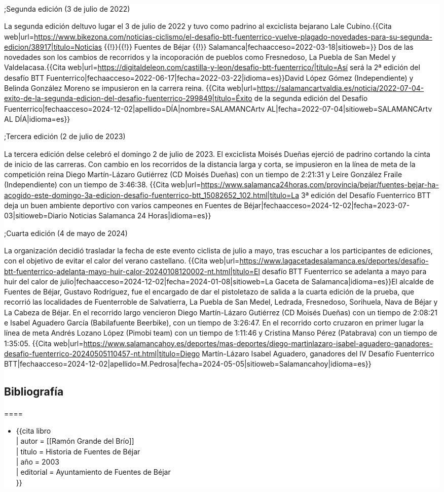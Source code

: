 ;Segunda edición (3 de julio de 2022)

La segunda edición deltuvo lugar el 3 de julio de 2022 y tuvo como padrino al exciclista bejarano Lale Cubino.<ref>{{Cita web|url=https://www.bikezona.com/noticias-ciclismo/el-desafio-btt-fuenterrico-vuelve-plagado-novedades-para-su-segunda-edicion/38917|título=Noticias {{!}}{{!}} Fuentes de Béjar {{!}} Salamanca|fechaacceso=2022-03-18|sitioweb=}}</ref> Dos de las novedades son los cambios de recorridos y la incoporación de pueblos como Fresnedoso, La Puebla de San Medel y Valdelacasa.<ref>{{Cita web|url=https://digitaldeleon.com/castilla-y-leon/desafio-btt-fuenterrico/|título=Así será la 2ª edición del desafío BTT Fuenterrico|fechaacceso=2022-06-17|fecha=2022-03-22|idioma=es}}</ref>David López Gómez (Independiente) y Belinda González Moreno se impusieron en la carrera reina. <ref>{{Cita web|url=https://salamancartvaldia.es/noticia/2022-07-04-exito-de-la-segunda-edicion-del-desafio-fuenterrico-299849|título=Éxito de la segunda edición del Desafío Fuenterrico|fechaacceso=2024-12-02|apellido=DÍA|nombre=SALAMANCArtv AL|fecha=2022-07-04|sitioweb=SALAMANCArtv AL DÍA|idioma=es}}</ref>

;Tercera edición (2 de julio de 2023)

La tercera edición delse celebró el domingo 2 de julio de 2023. El exciclista Moisés Dueñas ejerció de padrino cortando la cinta de inicio de las carreras. Con cambio en los recorridos de la distancia larga y corta, se impusieron en la línea de meta de la competición reina Diego Martín-Lázaro Gutiérrez (CD Moisés Dueñas) con un tiempo de 2:21:31 y Leire González Fraile (Independiente) con un tiempo de 3:46:38. <ref>{{Cita web|url=https://www.salamanca24horas.com/provincia/bejar/fuentes-bejar-ha-acogido-este-domingo-3a-edicion-desafio-fuenterrico-btt_15082652_102.html|título=La 3ª edición del Desafío Fuenterrico BTT deja un buen ambiente deportivo con varios campeones en Fuentes de Béjar|fechaacceso=2024-12-02|fecha=2023-07-03|sitioweb=Diario Noticias Salamanca 24 Horas|idioma=es}}</ref>

;Cuarta edición (4 de mayo de 2024)

La organización decidió trasladar la fecha de este evento ciclista de julio a mayo, tras escuchar a los participantes de ediciones, con el objetivo de evitar el calor del verano castellano. <ref>{{Cita web|url=https://www.lagacetadesalamanca.es/deportes/desafio-btt-fuenterrico-adelanta-mayo-huir-calor-20240108120002-nt.html|título=El desafío BTT Fuenterrico se adelanta a mayo para huir del calor de julio|fechaacceso=2024-12-02|fecha=2024-01-08|sitioweb=La Gaceta de Salamanca|idioma=es}}</ref>El alcalde de Fuentes de Béjar, Gustavo Rodríguez, fue el encargado de dar el pistoletazo de salida a la cuarta edición de la prueba, que recorrió las localidades de Fuenterroble de Salvatierra, La Puebla de San Medel, Ledrada, Fresnedoso, Sorihuela, Nava de Béjar y La Cabeza de Béjar. En el recorrido largo vencieron Diego Martín-Lázaro Gutiérrez (CD Moisés Dueñas) con un tiempo de 2:08:21 e Isabel Aguadero García (Babilafuente Beerbike), con un tiempo de 3:26:47. En el recorrido corto cruzaron en primer lugar la línea de meta Andrés Lozano López (Pimobi team) con un tiempo de 1:11:46 y Cristina Manso Pérez (Patabrava) con un tiempo de 1:35:05. <ref>{{Cita web|url=https://www.salamancahoy.es/deportes/mas-deportes/diego-martinlazaro-isabel-aguadero-ganadores-desafio-fuenterrico-20240505110457-nt.html|título=Diego Martín-Lázaro Isabel Aguadero, ganadores del IV Desafío Fuenterrico BTT|fechaacceso=2024-12-02|apellido=M.Pedrosa|fecha=2024-05-05|sitioweb=Salamancahoy|idioma=es}}</ref>

## Bibliografía

====
* {{cita libro   
| autor = [[Ramón Grande del Brío]]   
| título = Historia  de  Fuentes  de  Béjar   
| año = 2003   
| editorial = Ayuntamiento  de  Fuentes  de  Béjar   
}}